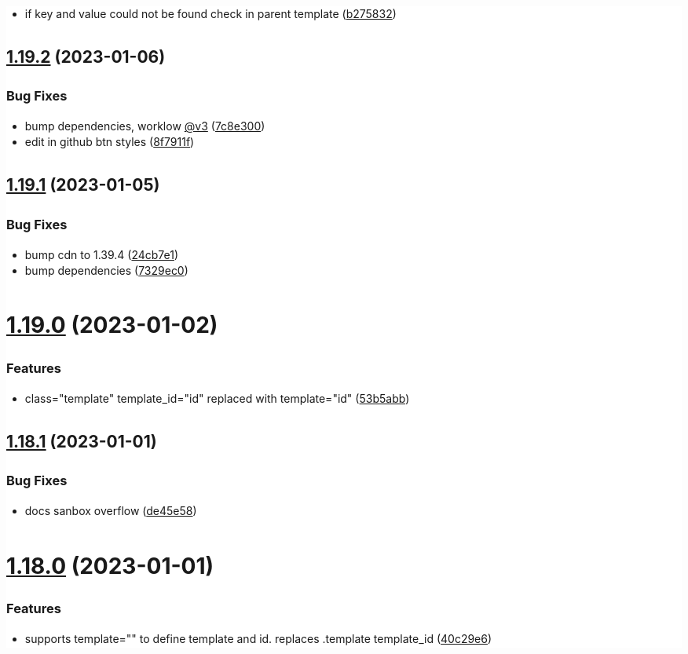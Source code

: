 * if key and value could not be found check in parent template ([b275832](https://github.com/CoCreate-app/CoCreate-render/commit/b27583278c5ee5ddda2697fa68deaded5f53374d))

## [1.19.2](https://github.com/CoCreate-app/CoCreate-render/compare/v1.19.1...v1.19.2) (2023-01-06)


### Bug Fixes

* bump dependencies, worklow [@v3](https://github.com/v3) ([7c8e300](https://github.com/CoCreate-app/CoCreate-render/commit/7c8e3008558bb5b013cdb7bea0bd158532a27518))
* edit in github btn styles ([8f7911f](https://github.com/CoCreate-app/CoCreate-render/commit/8f7911f377f7ab555634393cfb209498a2b73643))

## [1.19.1](https://github.com/CoCreate-app/CoCreate-render/compare/v1.19.0...v1.19.1) (2023-01-05)


### Bug Fixes

* bump cdn to 1.39.4 ([24cb7e1](https://github.com/CoCreate-app/CoCreate-render/commit/24cb7e1c3a0a2dd5739998877ca67b2e54f227e8))
* bump dependencies ([7329ec0](https://github.com/CoCreate-app/CoCreate-render/commit/7329ec043e12e45acb1c8c40891b16f122850a18))

# [1.19.0](https://github.com/CoCreate-app/CoCreate-render/compare/v1.18.1...v1.19.0) (2023-01-02)


### Features

* class="template" template_id="id" replaced with template="id" ([53b5abb](https://github.com/CoCreate-app/CoCreate-render/commit/53b5abbe94428e88e0d56207bb829109bae1ad68))

## [1.18.1](https://github.com/CoCreate-app/CoCreate-render/compare/v1.18.0...v1.18.1) (2023-01-01)


### Bug Fixes

* docs sanbox overflow ([de45e58](https://github.com/CoCreate-app/CoCreate-render/commit/de45e58025162bee7117aa123541dc620ee92392))

# [1.18.0](https://github.com/CoCreate-app/CoCreate-render/compare/v1.17.14...v1.18.0) (2023-01-01)


### Features

* supports template="" to define template and id. replaces .template template_id ([40c29e6](https://github.com/CoCreate-app/CoCreate-render/commit/40c29e60e066f2e790cd10d0c7ac43bed5d3ff4c))
